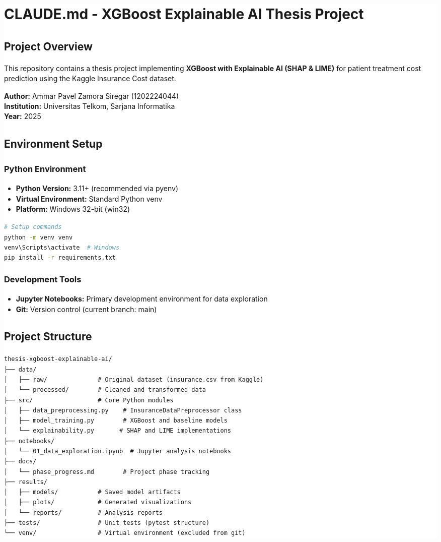 # CLAUDE.md - XGBoost Explainable AI Thesis Project

## Project Overview

This repository contains a thesis project implementing **XGBoost with Explainable AI (SHAP & LIME)** for patient treatment cost prediction using the Kaggle Insurance Cost dataset.

**Author:** Ammar Pavel Zamora Siregar (1202224044)  
**Institution:** Universitas Telkom, Sarjana Informatika  
**Year:** 2025

## Environment Setup

### Python Environment
- **Python Version:** 3.11+ (recommended via pyenv)
- **Virtual Environment:** Standard Python venv
- **Platform:** Windows 32-bit (win32)

```bash
# Setup commands
python -m venv venv
venv\Scripts\activate  # Windows
pip install -r requirements.txt
```

### Development Tools
- **Jupyter Notebooks:** Primary development environment for data exploration
- **Git:** Version control (current branch: main)

## Project Structure

```
thesis-xgboost-explainable-ai/
├── data/
│   ├── raw/              # Original dataset (insurance.csv from Kaggle)
│   └── processed/        # Cleaned and transformed data
├── src/                  # Core Python modules
│   ├── data_preprocessing.py    # InsuranceDataPreprocessor class
│   ├── model_training.py        # XGBoost and baseline models
│   └── explainability.py       # SHAP and LIME implementations
├── notebooks/
│   └── 01_data_exploration.ipynb  # Jupyter analysis notebooks
├── docs/
│   └── phase_progress.md        # Project phase tracking
├── results/
│   ├── models/           # Saved model artifacts
│   ├── plots/            # Generated visualizations
│   └── reports/          # Analysis reports
├── tests/                # Unit tests (pytest structure)
└── venv/                 # Virtual environment (excluded from git)
```
